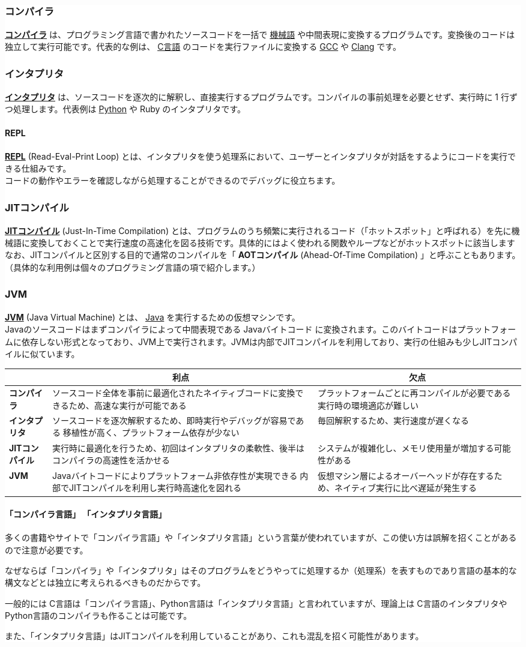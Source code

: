 ### コンパイラ

[**コンパイラ**](https://ja.wikipedia.org/wiki/%E3%82%B3%E3%83%B3%E3%83%91%E3%82%A4%E3%83%A9) は、プログラミング言語で書かれたソースコードを一括で [機械語](https://qiita.com/Latte72R/items/#%E6%A9%9F%E6%A2%B0%E8%AA%9E) や中間表現に変換するプログラムです。変換後のコードは独立して実行可能です。代表的な例は、 [C言語](https://qiita.com/Latte72R/items/#c%E8%A8%80%E8%AA%9E) のコードを実行ファイルに変換する [GCC](https://qiita.com/Latte72R/items/#gcc) や [Clang](https://qiita.com/Latte72R/items/#clang) です。

### インタプリタ

[**インタプリタ**](https://ja.wikipedia.org/wiki/%E3%82%A4%E3%83%B3%E3%82%BF%E3%83%97%E3%83%AA%E3%82%BF) は、ソースコードを逐次的に解釈し、直接実行するプログラムです。コンパイルの事前処理を必要とせず、実行時に 1 行ずつ処理します。代表例は [Python](https://qiita.com/Latte72R/items/#python) や Ruby のインタプリタです。

#### REPL

[**REPL**](https://ja.wikipedia.org/wiki/REPL) (Read-Eval-Print Loop) とは、インタプリタを使う処理系において、ユーザーとインタプリタが対話をするようにコードを実行できる仕組みです。  
コードの動作やエラーを確認しながら処理することができるのでデバッグに役立ちます。

### JITコンパイル

[**JITコンパイル**](https://ja.wikipedia.org/wiki/%E5%AE%9F%E8%A1%8C%E6%99%82%E3%82%B3%E3%83%B3%E3%83%91%E3%82%A4%E3%83%A9) (Just-In-Time Compilation) とは、プログラムのうち頻繁に実行されるコード（「ホットスポット」と呼ばれる）を先に機械語に変換しておくことで実行速度の高速化を図る技術です。具体的にはよく使われる関数やループなどがホットスポットに該当します  
なお、JITコンパイルと区別する目的で通常のコンパイルを「 **AOTコンパイル** (Ahead-Of-Time Compilation) 」と呼ぶこともあります。  
（具体的な利用例は個々のプログラミング言語の項で紹介します。）

### JVM

[**JVM**](https://ja.wikipedia.org/wiki/Java%E4%BB%AE%E6%83%B3%E3%83%9E%E3%82%B7%E3%83%B3) (Java Virtual Machine) とは、 [Java](https://qiita.com/Latte72R/items/#java) を実行するための仮想マシンです。  
Javaのソースコードはまずコンパイラによって中間表現である Javaバイトコード に変換されます。このバイトコードはプラットフォームに依存しない形式となっており、JVM上で実行されます。JVMは内部でJITコンパイルを利用しており、実行の仕組みも少しJITコンパイルに似ています。

|  | 利点 | 欠点 |
| --- | --- | --- |
| **コンパイラ** | ソースコード全体を事前に最適化されたネイティブコードに変換できるため、高速な実行が可能である | プラットフォームごとに再コンパイルが必要である   実行時の環境適応が難しい |
| **インタプリタ** | ソースコードを逐次解釈するため、即時実行やデバッグが容易である   移植性が高く、プラットフォーム依存が少ない | 毎回解釈するため、実行速度が遅くなる |
| **JITコンパイル** | 実行時に最適化を行うため、初回はインタプリタの柔軟性、後半はコンパイラの高速性を活かせる | システムが複雑化し、メモリ使用量が増加する可能性がある |
| **JVM** | Javaバイトコードによりプラットフォーム非依存性が実現できる   内部でJITコンパイルを利用し実行時高速化を図れる | 仮想マシン層によるオーバーヘッドが存在するため、ネイティブ実行に比べ遅延が発生する |

#### 「コンパイラ言語」 「インタプリタ言語」

多くの書籍やサイトで「コンパイラ言語」や「インタプリタ言語」という言葉が使われていますが、この使い方は誤解を招くことがあるので注意が必要です。

なぜならば「コンパイラ」や「インタプリタ」はそのプログラムをどうやってに処理するか（処理系）を表すものであり言語の基本的な構文などとは独立に考えられるべきものだからです。

一般的には C言語は「コンパイラ言語」、Python言語は「インタプリタ言語」と言われていますが、理論上は C言語のインタプリタや Python言語のコンパイラも作ることは可能です。

また、「インタプリタ言語」はJITコンパイルを利用していることがあり、これも混乱を招く可能性があります。
